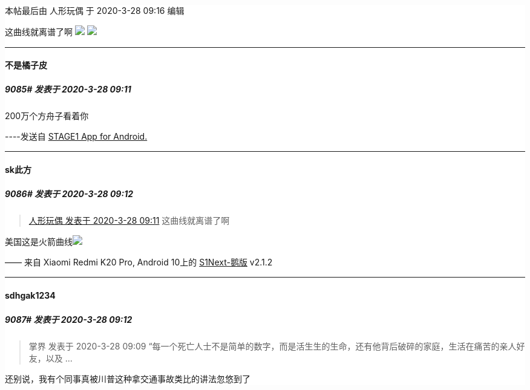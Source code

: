 

 本帖最后由 人形玩偶 于 2020-3-28 09:16 编辑 

这曲线就离谱了啊
<img src="http://wx3.sinaimg.cn/mw690/54eb5d52ly1gd9cba7cpoj20rc169te9.jpg" referrerpolicy="no-referrer">
<img src="http://wx2.sinaimg.cn/mw690/54eb5d52ly1gd9cba14tlj20rc169afa.jpg" referrerpolicy="no-referrer">







-----

####  不是橘子皮  
##### 9085#       发表于 2020-3-28 09:11




200万个方舟子看着你


----发送自 [STAGE1 App for Android.](http://stage1.5j4m.com/?1.29)







-----

####  sk此方  
##### 9086#       发表于 2020-3-28 09:12



<blockquote><a href="httphttps://bbs.saraba1st.com/2b/forum.php?mod=redirect&amp;goto=findpost&amp;pid=46900317&amp;ptid=1920488" target="_blank">人形玩偶 发表于 2020-3-28 09:11</a>
这曲线就离谱了啊</blockquote>
美国这是火箭曲线<img src="https://static.saraba1st.com/image/smiley/face2017/068.png" referrerpolicy="no-referrer">

—— 来自 Xiaomi Redmi K20 Pro, Android 10上的 [S1Next-鹅版](https://github.com/ykrank/S1-Next/releases) v2.1.2







-----

####  sdhgak1234  
##### 9087#       发表于 2020-3-28 09:12



<blockquote>掌界 发表于 2020-3-28 09:09
“每一个死亡人士不是简单的数字，而是活生生的生命，还有他背后破碎的家庭，生活在痛苦的亲人好友，以及 ...</blockquote>
还别说，我有个同事真被川普这种拿交通事故类比的讲法忽悠到了
